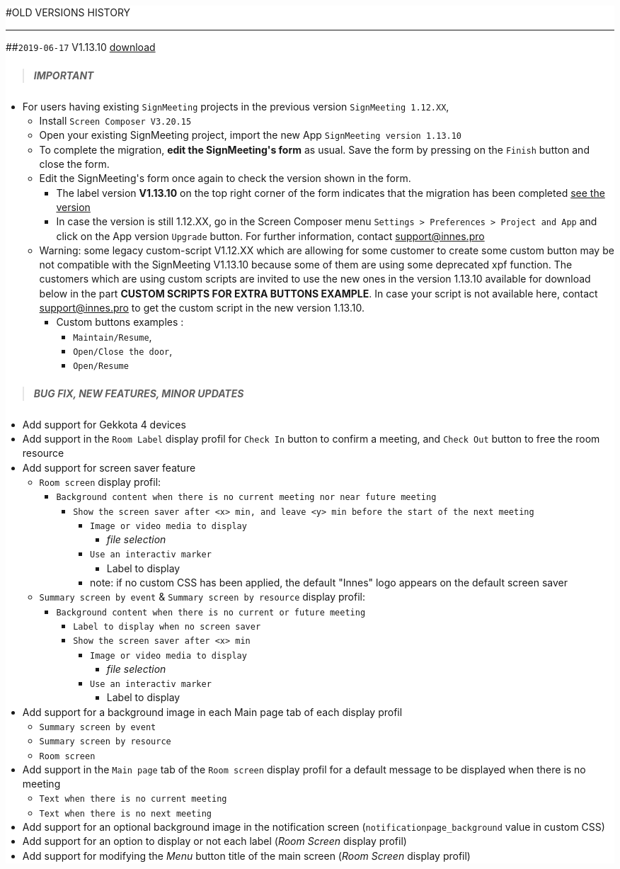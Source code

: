 #OLD VERSIONS HISTORY
*********************************************************************************************************

##`2019-06-17` V1.13.10 [download](https://github.com/innes-labs/archives/blob/main/downloads/app-signmeeting-simulator/signmeeting_simul-screen_composer-setup-1.13.10.appi)
>##### **IMPORTANT**
- For users having existing `SignMeeting` projects in the previous version `SignMeeting 1.12.XX`,
	- Install `Screen Composer V3.20.15`
	- Open your existing SignMeeting project, import the new App `SignMeeting version 1.13.10`
	- To complete the migration, **edit the SignMeeting's form** as usual. Save the form by pressing on the `Finish` button and close the form.
	- Edit the SignMeeting's form once again to check the version shown in the form.
		- The label version **V1.13.10** on the top right corner of the form indicates that the migration has been completed [see the version](https://github.com/innes-labs/archives/blob/main/downloads/SignMeeting_upgrade_to_V1.13.10.jpg)
		- In case the version is still 1.12.XX, go in the Screen Composer menu ```Settings > Preferences > Project and App``` and click on the App version ```Upgrade``` button. For further information, contact support@innes.pro
	- Warning: some legacy custom-script V1.12.XX which are allowing for some customer to create some custom button may be not compatible with the SignMeeting V1.13.10 because some of them are using some deprecated xpf function. The customers which are using custom scripts are invited to use the new ones in the version 1.13.10 available for download below in the part **CUSTOM SCRIPTS FOR EXTRA BUTTONS EXAMPLE**. In case your script is not available here, contact support@innes.pro to get the custom script in the new version 1.13.10.
    	- Custom buttons examples :
        	- ```Maintain/Resume```,
        	- ```Open/Close the door```,
        	- ```Open/Resume```
>##### **BUG FIX, NEW FEATURES, MINOR UPDATES**
- Add support for Gekkota 4 devices
- Add support in the `Room Label` display profil for ```Check In``` button to confirm a meeting, and ```Check Out``` button to free the room resource
- Add support for screen saver feature
	- `Room screen` display profil:
		- `Background content when there is no current meeting nor near future meeting`
			- `Show the screen saver after <x> min, and leave <y> min before the start of the next meeting`
				- `Image or video media to display`
					- *file selection*
				- `Use an interactiv marker`
					- Label to display <free text>
				- note: if no custom CSS has been applied, the default "Innes" logo appears on the default screen saver
	- `Summary screen by event` & `Summary screen by resource` display profil:
		- `Background content when there is no current or future meeting`
			- `Label to display when no screen saver`
			- `Show the screen saver after <x> min`
				- `Image or video media to display`
					- *file selection*
				- `Use an interactiv marker`
					- Label to display <free text>
- Add support for a background image in each Main page tab of each display profil
	- `Summary screen by event`
	- `Summary screen by resource`
	- `Room screen`
- Add support in the `Main page` tab of the `Room screen` display profil for a default message to be displayed when there is no meeting
	- `Text when there is no current meeting`
	- `Text when there is no next meeting`
- Add support for an optional background image in the notification screen (`notificationpage_background` value in custom CSS)
- Add support for an option to display or not each label (*Room Screen* display profil)
- Add support for modifying the *Menu* button title of the main screen (*Room Screen* display profil)